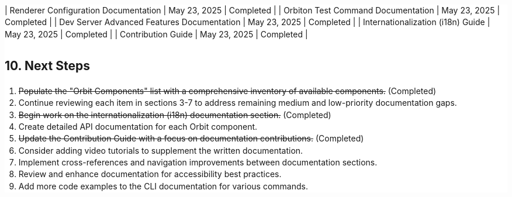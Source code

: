 | Renderer Configuration Documentation | May 23, 2025    | Completed   |
| Orbiton Test Command Documentation | May 23, 2025      | Completed   |
| Dev Server Advanced Features Documentation | May 23, 2025 | Completed |
| Internationalization (i18n) Guide | May 23, 2025       | Completed   |
| Contribution Guide            | May 23, 2025           | Completed   |

## 10. Next Steps

1.  ~~Populate the "Orbit Components" list with a comprehensive inventory of available components.~~ (Completed)
2.  Continue reviewing each item in sections 3-7 to address remaining medium and low-priority documentation gaps.
3.  ~~Begin work on the internationalization (i18n) documentation section.~~ (Completed)
4.  Create detailed API documentation for each Orbit component.
5.  ~~Update the Contribution Guide with a focus on documentation contributions.~~ (Completed)
6.  Consider adding video tutorials to supplement the written documentation.
7.  Implement cross-references and navigation improvements between documentation sections.
8.  Review and enhance documentation for accessibility best practices.
9.  Add more code examples to the CLI documentation for various commands.
